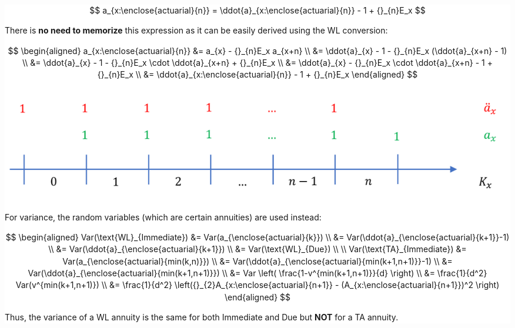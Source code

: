$$
    a_{x:\enclose{actuarial}{n}} = \ddot{a}_{x:\enclose{actuarial}{n}} - 1 + {}_{n}E_x
$$

There is **no need to memorize** this expression as it can be easily derived using the WL conversion:

$$
\begin{aligned}
    a_{x:\enclose{actuarial}{n}}
    &= a_{x} - {}_{n}E_x a_{x+n} \\
    &= \ddot{a}_{x} - 1 - {}_{n}E_x (\ddot{a}_{x+n} - 1) \\
    &= \ddot{a}_{x} - 1 - {}_{n}E_x \cdot \ddot{a}_{x+n} + {}_{n}E_x \\
    &= \ddot{a}_{x} - {}_{n}E_x \cdot \ddot{a}_{x+n} - 1 + {}_{n}E_x \\
    &= \ddot{a}_{x:\enclose{actuarial}{n}} - 1 + {}_{n}E_x
\end{aligned}
$$


![Term Annuity Due Immediate](Assets/4.%20Life%20Annuities.md/Term%20Annuity%20Due%20Immediate.png)

For variance, the random variables (which are certain annuities) are used instead:

$$
\begin{aligned}
    Var(\text{WL}_{Immediate})
    &= Var(a_{\enclose{actuarial}{k}}) \\
    &= Var(\ddot{a}_{\enclose{actuarial}{k+1}}-1) \\
    &= Var(\ddot{a}_{\enclose{actuarial}{k+1}}) \\
    &= Var(\text{WL}_{Due}) \\
    \\
    Var(\text{TA}_{Immediate})
    &= Var(a_{\enclose{actuarial}{min(k,n)}}) \\
    &= Var(\ddot{a}_{\enclose{actuarial}{min(k+1,n+1)}}-1) \\
    &= Var(\ddot{a}_{\enclose{actuarial}{min(k+1,n+1)}}) \\
    &= Var \left( \frac{1-v^{min(k+1,n+1)}}{d} \right) \\
    &= \frac{1}{d^2} Var(v^{min(k+1,n+1)}) \\
    &= \frac{1}{d^2} \left({}_{2}A_{x:\enclose{actuarial}{n+1}} - (A_{x:\enclose{actuarial}{n+1}})^2 \right)
\end{aligned}
$$

Thus, the variance of a WL annuity is the same for both Immediate and Due but **NOT** for a TA annuity.
